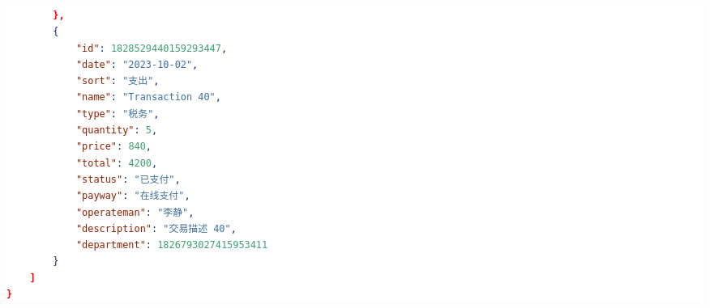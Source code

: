 ```JSON
        },
        {
            "id": 1828529440159293447,
            "date": "2023-10-02",
            "sort": "支出",
            "name": "Transaction 40",
            "type": "税务",
            "quantity": 5,
            "price": 840,
            "total": 4200,
            "status": "已支付",
            "payway": "在线支付",
            "operateman": "李静",
            "description": "交易描述 40",
            "department": 1826793027415953411
        }
    ]
}
```
